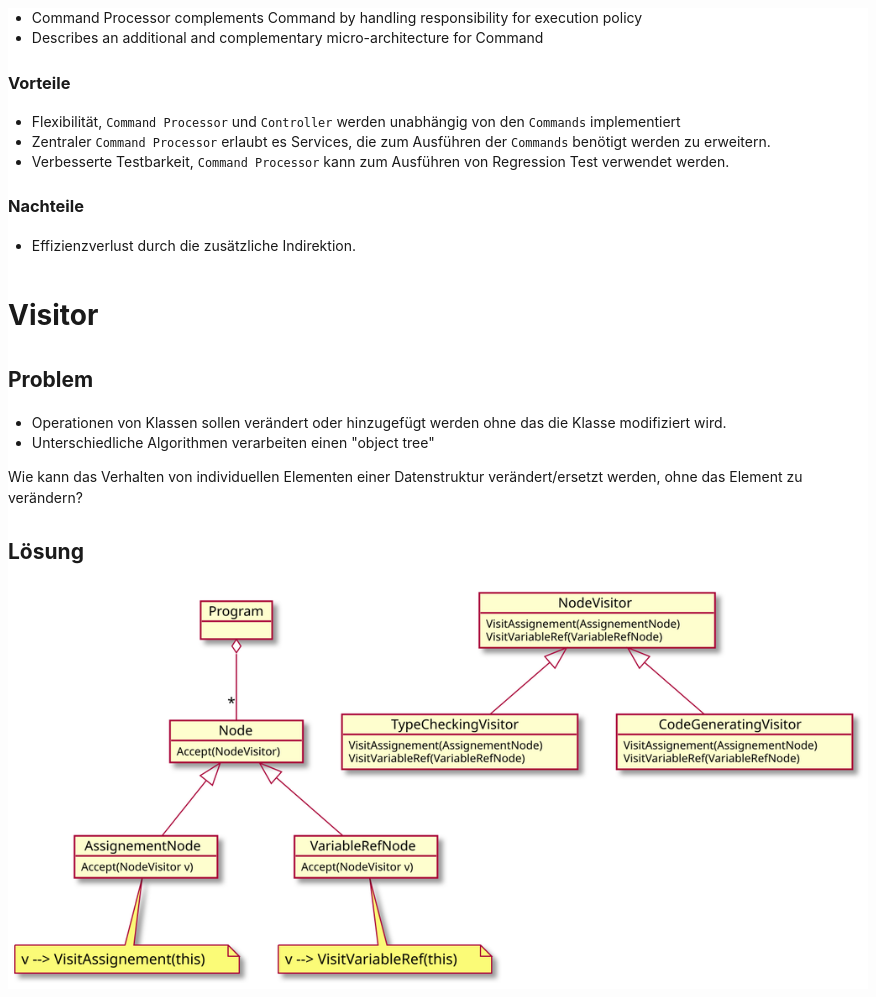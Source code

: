 - Command Processor complements Command by handling responsibility for execution policy
- Describes an additional and complementary micro-architecture for Command

### Vorteile

- Flexibilität, `Command Processor` und `Controller` werden unabhängig von den `Commands` implementiert
- Zentraler `Command Processor` erlaubt es Services, die zum Ausführen der `Commands` benötigt werden zu erweitern.
- Verbesserte Testbarkeit, `Command Processor` kann zum Ausführen von Regression Test verwendet werden.

### Nachteile

- Effizienzverlust durch die zusätzliche Indirektion.

# Visitor

## Problem

- Operationen von Klassen sollen verändert oder hinzugefügt werden ohne das die Klasse modifiziert wird.
- Unterschiedliche Algorithmen verarbeiten einen "object tree"

Wie kann das Verhalten von individuellen Elementen einer Datenstruktur verändert/ersetzt werden, ohne das Element zu verändern?

## Lösung

![Visitor Klassendiagramm](./assets/visitor.svg)

